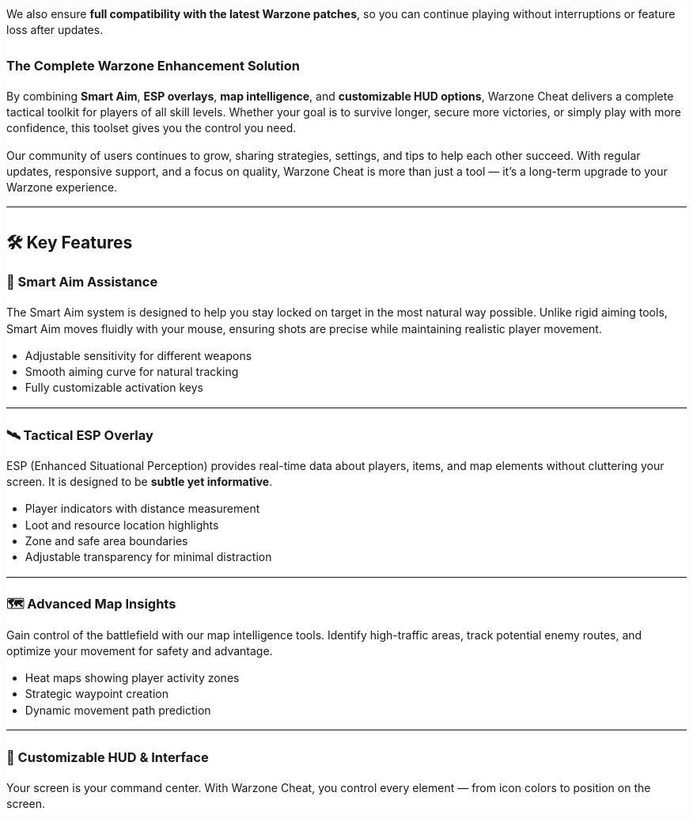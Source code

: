 We also ensure **full compatibility with the latest Warzone patches**, so you can continue playing without interruptions or feature loss after updates.

### The Complete Warzone Enhancement Solution

By combining **Smart Aim**, **ESP overlays**, **map intelligence**, and **customizable HUD options**, Warzone Cheat delivers a complete tactical toolkit for players of all skill levels. Whether your goal is to survive longer, secure more victories, or simply play with more confidence, this toolset gives you the control you need.

Our community of users continues to grow, sharing strategies, settings, and tips to help each other succeed. With regular updates, responsive support, and a focus on quality, Warzone Cheat is more than just a tool — it’s a long-term upgrade to your Warzone experience.

---

## 🛠 Key Features

### 🎯 Smart Aim Assistance
The Smart Aim system is designed to help you stay locked on target in the most natural way possible. Unlike rigid aiming tools, Smart Aim moves fluidly with your mouse, ensuring shots are precise while maintaining realistic player movement.

- Adjustable sensitivity for different weapons  
- Smooth aiming curve for natural tracking  
- Fully customizable activation keys  

---

### 🛰 Tactical ESP Overlay
ESP (Enhanced Situational Perception) provides real-time data about players, items, and map elements without cluttering your screen. It is designed to be **subtle yet informative**.

- Player indicators with distance measurement  
- Loot and resource location highlights  
- Zone and safe area boundaries  
- Adjustable transparency for minimal distraction  

---

### 🗺 Advanced Map Insights
Gain control of the battlefield with our map intelligence tools. Identify high-traffic areas, track potential enemy routes, and optimize your movement for safety and advantage.

- Heat maps showing player activity zones  
- Strategic waypoint creation  
- Dynamic movement path prediction  

---

### 🎨 Customizable HUD & Interface
Your screen is your command center. With Warzone Cheat, you control every element — from icon colors to position on the screen.
